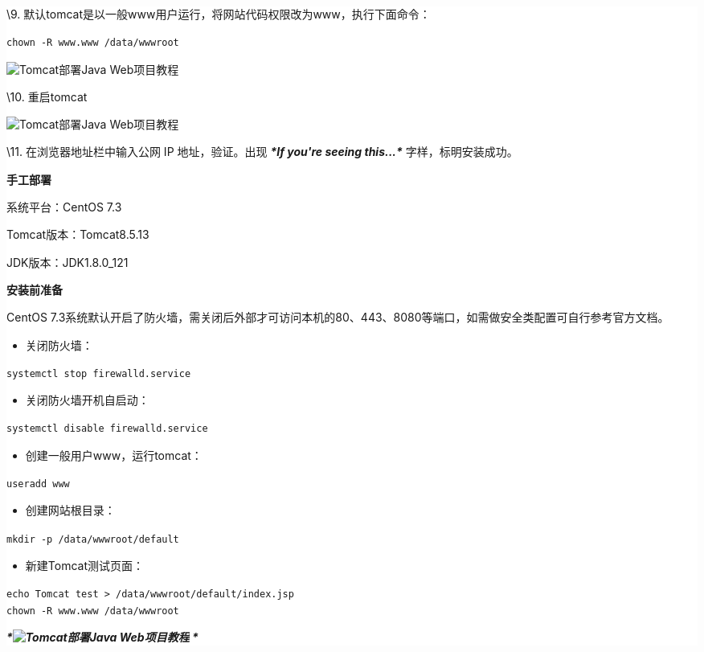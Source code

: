 \9. 默认tomcat是以一般www用户运行，将网站代码权限改为www，执行下面命令：

```none
chown -R www.www /data/wwwroot
```

![Tomcat部署Java Web项目教程](https://yqfile.alicdn.com/e31a51838939a08b7bb032a892d6a32a3e5bfed5.png)

\10. 重启tomcat

![Tomcat部署Java Web项目教程](https://yqfile.alicdn.com/76b0b622201f0674edb542605ae547435032bb8a.png)

\11. 在浏览器地址栏中输入公网 IP 地址，验证。出现 ***\*If you're seeing this...\**** 字样，标明安装成功。

 

**手工部署**

系统平台：CentOS 7.3

Tomcat版本：Tomcat8.5.13

JDK版本：JDK1.8.0_121

**安装前准备**

CentOS 7.3系统默认开启了防火墙，需关闭后外部才可访问本机的80、443、8080等端口，如需做安全类配置可自行参考官方文档。

- 关闭防火墙：



```none
systemctl stop firewalld.service	
```

- 关闭防火墙开机自启动：

```none
systemctl disable firewalld.service
```

- 创建一般用户www，运行tomcat：

```none
useradd www
```

- 创建网站根目录：

```none
mkdir -p /data/wwwroot/default
```

- 新建Tomcat测试页面：

```none
echo Tomcat test > /data/wwwroot/default/index.jsp
chown -R www.www /data/wwwroot
```



***\*![Tomcat部署Java Web项目教程](https://yqfile.alicdn.com/289ae1403360fb94d500ca1c2c4418f8d90f41f1.png)
\****
